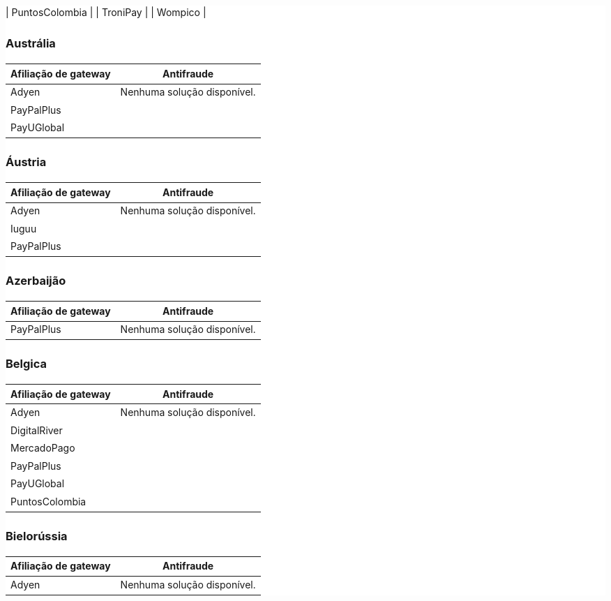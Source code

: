 | PuntosColombia       |
| TroniPay       |
| Wompico       |

### Austrália

| __Afiliação de gateway__    | __Antifraude__     |
| ---------- | ---------- |
| Adyen       | Nenhuma solução disponível.       |
| PayPalPlus       | 
| PayUGlobal       | 

### Áustria

| __Afiliação de gateway__     | __Antifraude__     |
| ---------- | ---------- |
| Adyen       | Nenhuma solução disponível.       |
| Iuguu       | 
| PayPalPlus       | 

### Azerbaijão

| __Afiliação de gateway__     | __Antifraude__     |
| ---------- | ---------- |
| PayPalPlus      | Nenhuma solução disponível.       |

### Belgica

|  __Afiliação de gateway__      | __Antifraude__     |
| ---------- | ---------- |
| Adyen       | Nenhuma solução disponível.       |
| DigitalRiver       | 
| MercadoPago       | 
| PayPalPlus       | 
| PayUGlobal       | 
| PuntosColombia       | 

### Bielorússia

| __Afiliação de gateway__     | __Antifraude__     |
| ---------- | ---------- |
| Adyen       | Nenhuma solução disponível.       |
